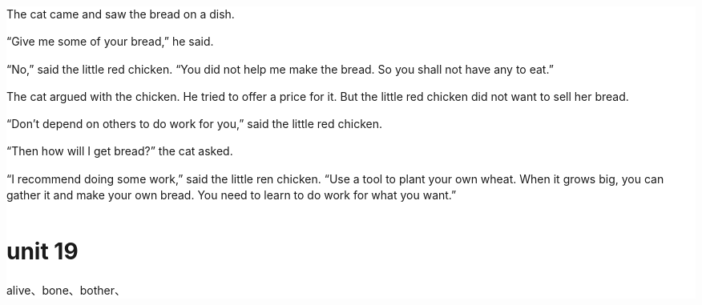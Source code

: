 The cat came and saw the bread on a dish.

“Give me some of your bread,” he said.

“No,” said the little red chicken. “You did not help me make the bread. So you shall not have any to eat.”

The cat argued with the chicken. He tried to offer a price for it. But the little red chicken did not want to sell her bread.

“Don’t depend on others to do work for you,” said the little red chicken.

“Then how will I get bread?” the cat asked.

“I recommend doing some work,” said the little ren chicken. “Use a tool to plant your own wheat. When it grows big, you can gather it and make your own bread. You need to learn to do work for what you want.”



# unit 19

 alive、bone、bother、

